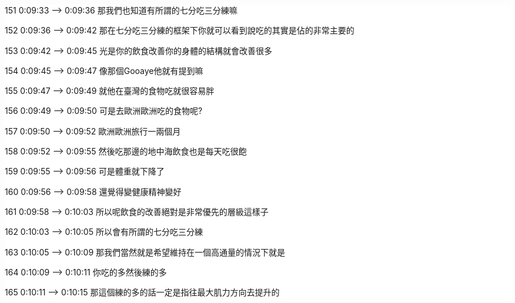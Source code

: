151
0:09:33 --> 0:09:36
那我們也知道有所謂的七分吃三分練嘛

152
0:09:36 --> 0:09:42
那在七分吃三分練的框架下你就可以看到說吃的其實是佔的非常主要的

153
0:09:42 --> 0:09:45
光是你的飲食改善你的身體的結構就會改善很多

154
0:09:45 --> 0:09:47
像那個Gooaye他就有提到嘛

155
0:09:47 --> 0:09:49
就他在臺灣的食物吃就很容易胖

156
0:09:49 --> 0:09:50
可是去歐洲歐洲吃的食物呢?

157
0:09:50 --> 0:09:52
歐洲歐洲旅行一兩個月

158
0:09:52 --> 0:09:55
然後吃那邊的地中海飲食也是每天吃很飽

159
0:09:55 --> 0:09:56
可是體重就下降了

160
0:09:56 --> 0:09:58
還覺得變健康精神變好

161
0:09:58 --> 0:10:03
所以呢飲食的改善絕對是非常優先的層級這樣子

162
0:10:03 --> 0:10:05
所以會有所謂的七分吃三分練

163
0:10:05 --> 0:10:09
那我們當然就是希望維持在一個高通量的情況下就是

164
0:10:09 --> 0:10:11
你吃的多然後練的多

165
0:10:11 --> 0:10:15
那這個練的多的話一定是指往最大肌力方向去提升的
